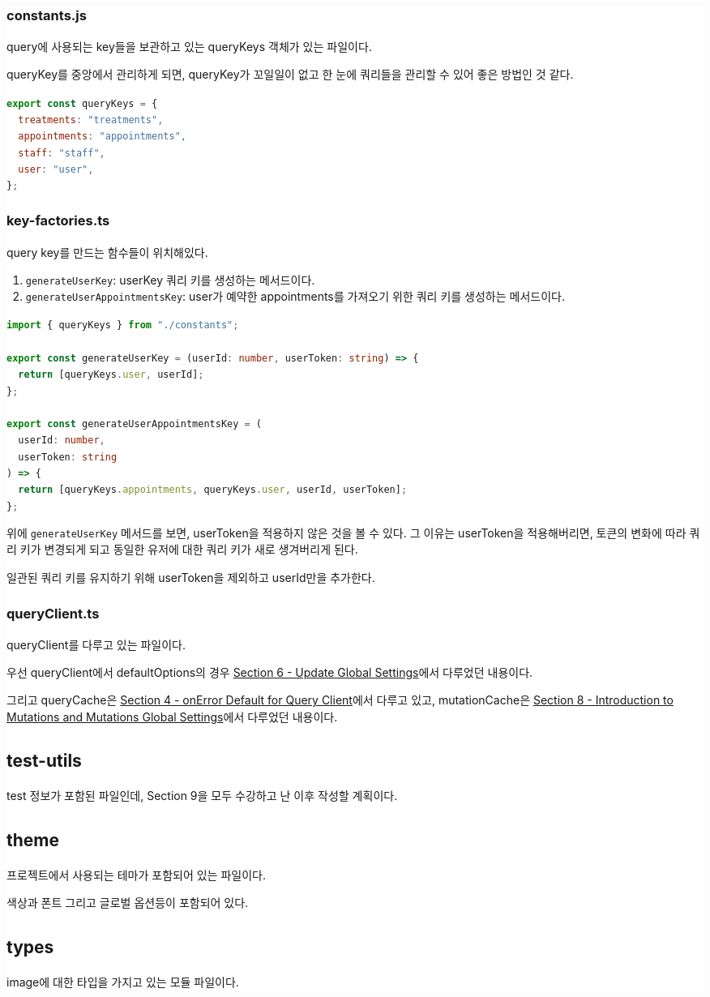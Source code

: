 ### constants.js

query에 사용되는 key들을 보관하고 있는 queryKeys 객체가 있는 파일이다.

queryKey를 중앙에서 관리하게 되면, queryKey가 꼬일일이 없고 한 눈에 쿼리들을 관리할 수 있어 좋은 방법인 것 같다.

```javascript
export const queryKeys = {
  treatments: "treatments",
  appointments: "appointments",
  staff: "staff",
  user: "user",
};
```

### key-factories.ts

query key를 만드는 함수들이 위치해있다.

1. `generateUserKey`: userKey 쿼리 키를 생성하는 메서드이다.
2. `generateUserAppointmentsKey`: user가 예약한 appointments를 가져오기 위한 쿼리 키를 생성하는 메서드이다.

```typescript
import { queryKeys } from "./constants";

export const generateUserKey = (userId: number, userToken: string) => {
  return [queryKeys.user, userId];
};

export const generateUserAppointmentsKey = (
  userId: number,
  userToken: string
) => {
  return [queryKeys.appointments, queryKeys.user, userId, userToken];
};
```

위에 `generateUserKey` 메서드를 보면, userToken을 적용하지 않은 것을 볼 수 있다. 그 이유는 userToken을 적용해버리면, 토큰의 변화에 따라 쿼리 키가 변경되게 되고 동일한 유저에 대한 쿼리 키가 새로 생겨버리게 된다.

일관된 쿼리 키를 유지하기 위해 userToken을 제외하고 userId만을 추가한다.

### queryClient.ts

queryClient를 다루고 있는 파일이다.

우선 queryClient에서 defaultOptions의 경우 [Section 6 - Update Global Settings](https://github.com/BangDori/react-query-course/blob/main/section/section-6.md#update-global-settings---review)에서 다루었던 내용이다.

그리고 queryCache은 [Section 4 - onError Default for Query Client](https://github.com/BangDori/react-query-course/blob/main/section/section-4.md#onerror-default-for-query-client---review)에서 다루고 있고, mutationCache은 [Section 8 - Introduction to Mutations and Mutations Global Settings](https://github.com/BangDori/react-query-course/blob/main/section/section-8.md#introduction-to-mutations-and-mutations-global-settings---review)에서 다루었던 내용이다.

## test-utils

test 정보가 포함된 파일인데, Section 9을 모두 수강하고 난 이후 작성할 계획이다.

## theme

프로젝트에서 사용되는 테마가 포함되어 있는 파일이다.

색상과 폰트 그리고 글로벌 옵션등이 포함되어 있다.

## types

image에 대한 타입을 가지고 있는 모듈 파일이다.
